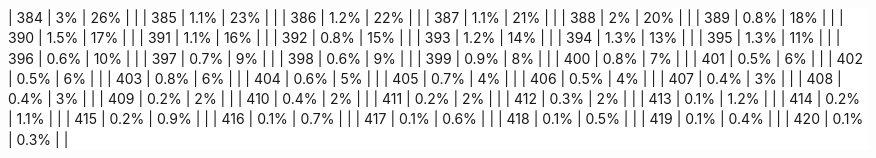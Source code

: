 | 384 | 3% | 26% |  |
| 385 | 1.1% | 23% |  |
| 386 | 1.2% | 22% |  |
| 387 | 1.1% | 21% |  |
| 388 | 2% | 20% |  |
| 389 | 0.8% | 18% |  |
| 390 | 1.5% | 17% |  |
| 391 | 1.1% | 16% |  |
| 392 | 0.8% | 15% |  |
| 393 | 1.2% | 14% |  |
| 394 | 1.3% | 13% |  |
| 395 | 1.3% | 11% |  |
| 396 | 0.6% | 10% |  |
| 397 | 0.7% | 9% |  |
| 398 | 0.6% | 9% |  |
| 399 | 0.9% | 8% |  |
| 400 | 0.8% | 7% |  |
| 401 | 0.5% | 6% |  |
| 402 | 0.5% | 6% |  |
| 403 | 0.8% | 6% |  |
| 404 | 0.6% | 5% |  |
| 405 | 0.7% | 4% |  |
| 406 | 0.5% | 4% |  |
| 407 | 0.4% | 3% |  |
| 408 | 0.4% | 3% |  |
| 409 | 0.2% | 2% |  |
| 410 | 0.4% | 2% |  |
| 411 | 0.2% | 2% |  |
| 412 | 0.3% | 2% |  |
| 413 | 0.1% | 1.2% |  |
| 414 | 0.2% | 1.1% |  |
| 415 | 0.2% | 0.9% |  |
| 416 | 0.1% | 0.7% |  |
| 417 | 0.1% | 0.6% |  |
| 418 | 0.1% | 0.5% |  |
| 419 | 0.1% | 0.4% |  |
| 420 | 0.1% | 0.3% |  |